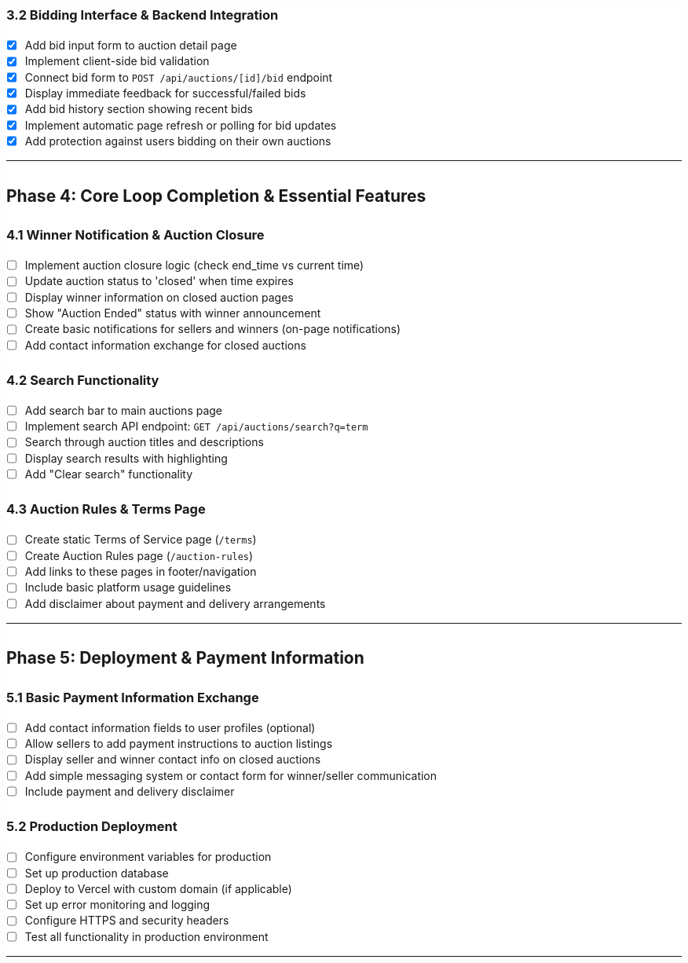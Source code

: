 ### 3.2 Bidding Interface & Backend Integration
- [x] Add bid input form to auction detail page
- [x] Implement client-side bid validation
- [x] Connect bid form to `POST /api/auctions/[id]/bid` endpoint
- [x] Display immediate feedback for successful/failed bids
- [x] Add bid history section showing recent bids
- [x] Implement automatic page refresh or polling for bid updates
- [x] Add protection against users bidding on their own auctions

---

## Phase 4: Core Loop Completion & Essential Features

### 4.1 Winner Notification & Auction Closure
- [ ] Implement auction closure logic (check end_time vs current time)
- [ ] Update auction status to 'closed' when time expires
- [ ] Display winner information on closed auction pages
- [ ] Show "Auction Ended" status with winner announcement
- [ ] Create basic notifications for sellers and winners (on-page notifications)
- [ ] Add contact information exchange for closed auctions

### 4.2 Search Functionality
- [ ] Add search bar to main auctions page
- [ ] Implement search API endpoint: `GET /api/auctions/search?q=term`
- [ ] Search through auction titles and descriptions
- [ ] Display search results with highlighting
- [ ] Add "Clear search" functionality

### 4.3 Auction Rules & Terms Page
- [ ] Create static Terms of Service page (`/terms`)
- [ ] Create Auction Rules page (`/auction-rules`)
- [ ] Add links to these pages in footer/navigation
- [ ] Include basic platform usage guidelines
- [ ] Add disclaimer about payment and delivery arrangements

---

## Phase 5: Deployment & Payment Information

### 5.1 Basic Payment Information Exchange
- [ ] Add contact information fields to user profiles (optional)
- [ ] Allow sellers to add payment instructions to auction listings
- [ ] Display seller and winner contact info on closed auctions
- [ ] Add simple messaging system or contact form for winner/seller communication
- [ ] Include payment and delivery disclaimer

### 5.2 Production Deployment
- [ ] Configure environment variables for production
- [ ] Set up production database
- [ ] Deploy to Vercel with custom domain (if applicable)
- [ ] Set up error monitoring and logging
- [ ] Configure HTTPS and security headers
- [ ] Test all functionality in production environment

---